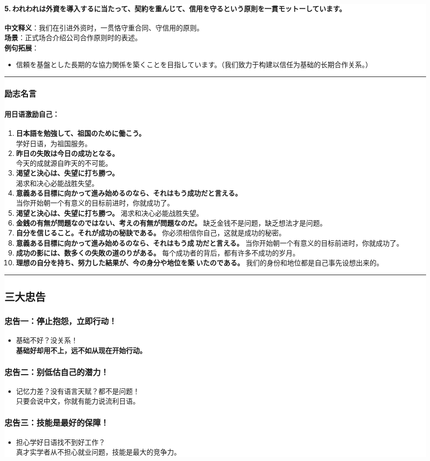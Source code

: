
#### **5. われわれは外資を導入するに当たって、契約を重んじて、信用を守るという原則を一貫モットーしています。**
**中文释义**：我们在引进外资时，一贯恪守重合同、守信用的原则。  
**场景**：正式场合介绍公司合作原则时的表述。  
**例句拓展**：
- 信頼を基盤とした長期的な協力関係を築くことを目指しています。（我们致力于构建以信任为基础的长期合作关系。）

---

### 励志名言

#### 用日语激励自己：
1. **日本語を勉強して、祖国のために働こう。**  
   学好日语，为祖国服务。
2. **昨日の失敗は今日の成功となる。**  
   今天的成就源自昨天的不可能。
3. **渇望と決心は、失望に打ち勝つ。**  
   渴求和决心必能战胜失望。
4. **意義ある目標に向かって進み始めるのなら、それはもう成功だと言える。**  
   当你开始朝一个有意义的目标前进时，你就成功了。
5. **渇望と決心は、失望に打ち勝つ。** 
   渴求和决心必能战胜失望。
6. **金銭の有無が問題なのではない、考えの有無が問題なのだ。** 
   缺乏金钱不是问题，缺乏想法才是问题。
7. **自分を信じること。それが成功の秘訣である。** 
   你必须相信你自己，这就是成功的秘密。
8. **意義ある目標に向かって進み始めるのなら、それはもう成 功だと言える。** 
   当你开始朝一个有意义的目标前进时，你就成功了。
9.  **成功の影には、数多くの失敗の道のりがある。** 
    每个成功者的背后，都有许多不成功的岁月。
10. **理想の自分を持ち、努力した結果が、今の身分や地位を築 いたのである。** 
    我们的身份和地位都是自己事先设想出来的。
---

## 三大忠告

### **忠告一：停止抱怨，立即行动！**
- 基础不好？没关系！  
  **基础好却用不上，远不如从现在开始行动。**

### **忠告二：别低估自己的潜力！**
- 记忆力差？没有语言天赋？都不是问题！  
  只要会说中文，你就有能力说流利日语。

### **忠告三：技能是最好的保障！**
- 担心学好日语找不到好工作？  
  真才实学者从不担心就业问题，技能是最大的竞争力。

